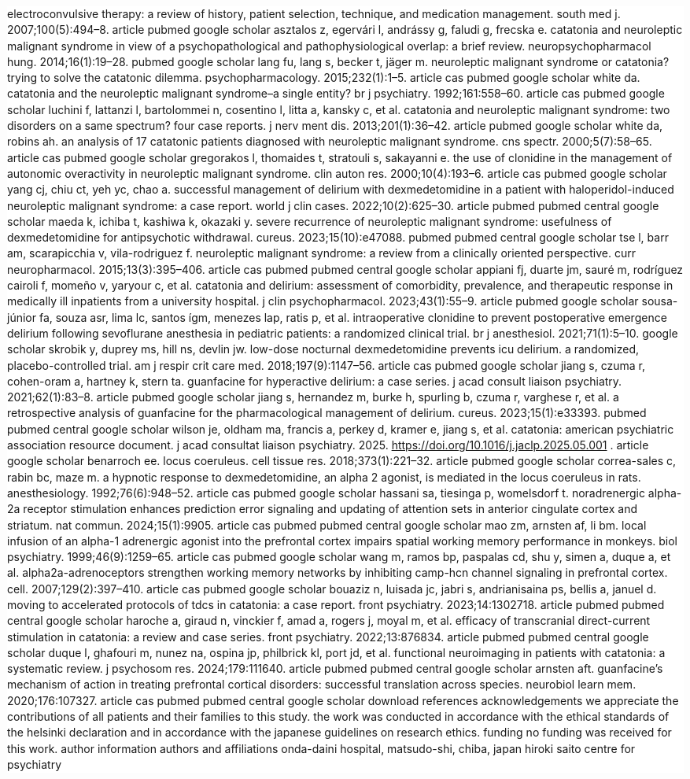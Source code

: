 electroconvulsive therapy: a review of history, patient selection, technique, and medication management. south med j. 2007;100(5):494–8. article pubmed google scholar asztalos z, egervári l, andrássy g, faludi g, frecska e. catatonia and neuroleptic malignant syndrome in view of a psychopathological and pathophysiological overlap: a brief review. neuropsychopharmacol hung. 2014;16(1):19–28. pubmed google scholar lang fu, lang s, becker t, jäger m. neuroleptic malignant syndrome or catatonia? trying to solve the catatonic dilemma. psychopharmacology. 2015;232(1):1–5. article cas pubmed google scholar white da. catatonia and the neuroleptic malignant syndrome–a single entity? br j psychiatry. 1992;161:558–60. article cas pubmed google scholar luchini f, lattanzi l, bartolommei n, cosentino l, litta a, kansky c, et al. catatonia and neuroleptic malignant syndrome: two disorders on a same spectrum? four case reports. j nerv ment dis. 2013;201(1):36–42. article pubmed google scholar white da, robins ah. an analysis of 17 catatonic patients diagnosed with neuroleptic malignant syndrome. cns spectr. 2000;5(7):58–65. article cas pubmed google scholar gregorakos l, thomaides t, stratouli s, sakayanni e. the use of clonidine in the management of autonomic overactivity in neuroleptic malignant syndrome. clin auton res. 2000;10(4):193–6. article cas pubmed google scholar yang cj, chiu ct, yeh yc, chao a. successful management of delirium with dexmedetomidine in a patient with haloperidol-induced neuroleptic malignant syndrome: a case report. world j clin cases. 2022;10(2):625–30. article pubmed pubmed central google scholar maeda k, ichiba t, kashiwa k, okazaki y. severe recurrence of neuroleptic malignant syndrome: usefulness of dexmedetomidine for antipsychotic withdrawal. cureus. 2023;15(10):e47088. pubmed pubmed central google scholar tse l, barr am, scarapicchia v, vila-rodriguez f. neuroleptic malignant syndrome: a review from a clinically oriented perspective. curr neuropharmacol. 2015;13(3):395–406. article cas pubmed pubmed central google scholar appiani fj, duarte jm, sauré m, rodríguez cairoli f, momeño v, yaryour c, et al. catatonia and delirium: assessment of comorbidity, prevalence, and therapeutic response in medically ill inpatients from a university hospital. j clin psychopharmacol. 2023;43(1):55–9. article pubmed google scholar sousa-júnior fa, souza asr, lima lc, santos ígm, menezes lap, ratis p, et al. intraoperative clonidine to prevent postoperative emergence delirium following sevoflurane anesthesia in pediatric patients: a randomized clinical trial. br j anesthesiol. 2021;71(1):5–10. google scholar skrobik y, duprey ms, hill ns, devlin jw. low-dose nocturnal dexmedetomidine prevents icu delirium. a randomized, placebo-controlled trial. am j respir crit care med. 2018;197(9):1147–56. article cas pubmed google scholar jiang s, czuma r, cohen-oram a, hartney k, stern ta. guanfacine for hyperactive delirium: a case series. j acad consult liaison psychiatry. 2021;62(1):83–8. article pubmed google scholar jiang s, hernandez m, burke h, spurling b, czuma r, varghese r, et al. a retrospective analysis of guanfacine for the pharmacological management of delirium. cureus. 2023;15(1):e33393. pubmed pubmed central google scholar wilson je, oldham ma, francis a, perkey d, kramer e, jiang s, et al. catatonia: american psychiatric association resource document. j acad consultat liaison psychiatry. 2025. https://doi.org/10.1016/j.jaclp.2025.05.001 . article google scholar benarroch ee. locus coeruleus. cell tissue res. 2018;373(1):221–32. article pubmed google scholar correa-sales c, rabin bc, maze m. a hypnotic response to dexmedetomidine, an alpha 2 agonist, is mediated in the locus coeruleus in rats. anesthesiology. 1992;76(6):948–52. article cas pubmed google scholar hassani sa, tiesinga p, womelsdorf t. noradrenergic alpha-2a receptor stimulation enhances prediction error signaling and updating of attention sets in anterior cingulate cortex and striatum. nat commun. 2024;15(1):9905. article cas pubmed pubmed central google scholar mao zm, arnsten af, li bm. local infusion of an alpha-1 adrenergic agonist into the prefrontal cortex impairs spatial working memory performance in monkeys. biol psychiatry. 1999;46(9):1259–65. article cas pubmed google scholar wang m, ramos bp, paspalas cd, shu y, simen a, duque a, et al. alpha2a-adrenoceptors strengthen working memory networks by inhibiting camp-hcn channel signaling in prefrontal cortex. cell. 2007;129(2):397–410. article cas pubmed google scholar bouaziz n, luisada jc, jabri s, andrianisaina ps, bellis a, januel d. moving to accelerated protocols of tdcs in catatonia: a case report. front psychiatry. 2023;14:1302718. article pubmed pubmed central google scholar haroche a, giraud n, vinckier f, amad a, rogers j, moyal m, et al. efficacy of transcranial direct-current stimulation in catatonia: a review and case series. front psychiatry. 2022;13:876834. article pubmed pubmed central google scholar duque l, ghafouri m, nunez na, ospina jp, philbrick kl, port jd, et al. functional neuroimaging in patients with catatonia: a systematic review. j psychosom res. 2024;179:111640. article pubmed pubmed central google scholar arnsten aft. guanfacine’s mechanism of action in treating prefrontal cortical disorders: successful translation across species. neurobiol learn mem. 2020;176:107327. article cas pubmed pubmed central google scholar download references acknowledgements we appreciate the contributions of all patients and their families to this study. the work was conducted in accordance with the ethical standards of the helsinki declaration and in accordance with the japanese guidelines on research ethics. funding no funding was received for this work. author information authors and affiliations onda-daini hospital, matsudo-shi, chiba, japan hiroki saito centre for psychiatry